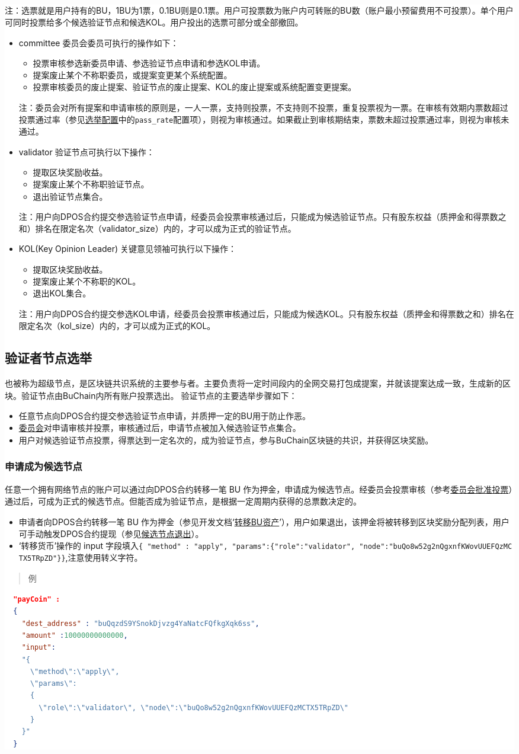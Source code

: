   注：选票就是用户持有的BU，1BU为1票，0.1BU则是0.1票。用户可投票数为账户内可转账的BU数（账户最小预留费用不可投票）。单个用户可同时投票给多个候选验证节点和候选KOL。用户投出的选票可部分或全部撤回。

- committee 委员会委员可执行的操作如下：
  - 投票审核参选新委员申请、参选验证节点申请和参选KOL申请。
  - 提案废止某个不称职委员，或提案变更某个系统配置。
  - 投票审核委员的废止提案、验证节点的废止提案、KOL的废止提案或系统配置变更提案。

  注：委员会对所有提案和申请审核的原则是，一人一票，支持则投票，不支持则不投票，重复投票视为一票。在审核有效期内票数超过投票通过率（参见[选举配置](#选举配置)中的`pass_rate`配置项），则视为审核通过。如果截止到审核期结束，票数未超过投票通过率，则视为审核未通过。

- validator 验证节点可执行以下操作：
  - 提取区块奖励收益。
  - 提案废止某个不称职验证节点。
  - 退出验证节点集合。

  注：用户向DPOS合约提交参选验证节点申请，经委员会投票审核通过后，只能成为候选验证节点。只有股东权益（质押金和得票数之和）排名在限定名次（validator_size）内的，才可以成为正式的验证节点。

- KOL(Key Opinion Leader) 关键意见领袖可执行以下操作：
  - 提取区块奖励收益。
  - 提案废止某个不称职的KOL。
  - 退出KOL集合。

  注：用户向DPOS合约提交参选KOL申请，经委员会投票审核通过后，只能成为候选KOL。只有股东权益（质押金和得票数之和）排名在限定名次（kol_size）内的，才可以成为正式的KOL。

## 验证者节点选举

也被称为超级节点，是区块链共识系统的主要参与者。主要负责将一定时间段内的全网交易打包成提案，并就该提案达成一致，生成新的区块。验证节点由BuChain内所有账户投票选出。
验证节点的主要选举步骤如下：

- 任意节点向DPOS合约提交参选验证节点申请，并质押一定的BU用于防止作恶。
- [委员会](#委员会)对申请审核并投票，审核通过后，申请节点被加入候选验证节点集合。
- 用户对候选验证节点投票，得票达到一定名次的，成为验证节点，参与BuChain区块链的共识，并获得区块奖励。

### 申请成为候选节点

任意一个拥有网络节点的账户可以通过向DPOS合约转移一笔 BU 作为押金，申请成为候选节点。经委员会投票审核（参考[委员会批准投票](#委员会批准投票)）通过后，可成为正式的候选节点。但能否成为验证节点，是根据一定周期内获得的总票数决定的。

- 申请者向DPOS合约转移一笔 BU 作为押金（参见开发文档‘[转移BU资产](#转移bu资产)’），用户如果退出，该押金将被转移到区块奖励分配列表，用户可手动触发DPOS合约提现（参见[候选节点退出](#候选节点退出)）。
- ‘转移货币’操作的 input 字段填入`{ "method" : "apply", "params":{"role":"validator", "node":"buQo8w52g2nQgxnfKWovUUEFQzMCTX5TRpZD"}}`,注意使用转义字符。

>例

```json
  "payCoin" :
  {
    "dest_address" : "buQqzdS9YSnokDjvzg4YaNatcFQfkgXqk6ss",
    "amount" :10000000000000,
    "input":
    "{
      \"method\":\"apply\",
      \"params\":
      {
        \"role\":\"validator\", \"node\":\"buQo8w52g2nQgxnfKWovUUEFQzMCTX5TRpZD\"
      }
    }"
  }
```
